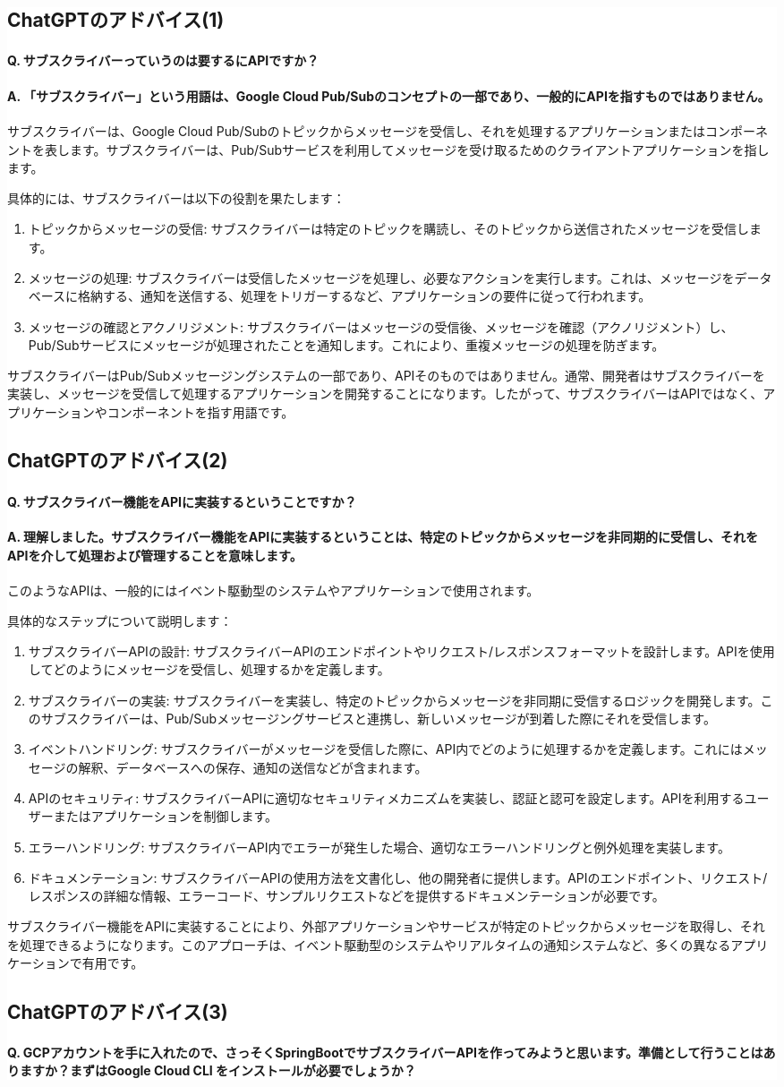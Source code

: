 ## ChatGPTのアドバイス(1)

#### Q. サブスクライバーっていうのは要するにAPIですか？

####  A. 「サブスクライバー」という用語は、Google Cloud Pub/Subのコンセプトの一部であり、一般的にAPIを指すものではありません。

サブスクライバーは、Google Cloud Pub/Subのトピックからメッセージを受信し、それを処理するアプリケーションまたはコンポーネントを表します。サブスクライバーは、Pub/Subサービスを利用してメッセージを受け取るためのクライアントアプリケーションを指します。

具体的には、サブスクライバーは以下の役割を果たします：

1. トピックからメッセージの受信: サブスクライバーは特定のトピックを購読し、そのトピックから送信されたメッセージを受信します。

2. メッセージの処理: サブスクライバーは受信したメッセージを処理し、必要なアクションを実行します。これは、メッセージをデータベースに格納する、通知を送信する、処理をトリガーするなど、アプリケーションの要件に従って行われます。

3. メッセージの確認とアクノリジメント: サブスクライバーはメッセージの受信後、メッセージを確認（アクノリジメント）し、Pub/Subサービスにメッセージが処理されたことを通知します。これにより、重複メッセージの処理を防ぎます。

サブスクライバーはPub/Subメッセージングシステムの一部であり、APIそのものではありません。通常、開発者はサブスクライバーを実装し、メッセージを受信して処理するアプリケーションを開発することになります。したがって、サブスクライバーはAPIではなく、アプリケーションやコンポーネントを指す用語です。

## ChatGPTのアドバイス(2)

#### Q. サブスクライバー機能をAPIに実装するということですか？

#### A. 理解しました。サブスクライバー機能をAPIに実装するということは、特定のトピックからメッセージを非同期的に受信し、それをAPIを介して処理および管理することを意味します。

このようなAPIは、一般的にはイベント駆動型のシステムやアプリケーションで使用されます。

具体的なステップについて説明します：

1. サブスクライバーAPIの設計: サブスクライバーAPIのエンドポイントやリクエスト/レスポンスフォーマットを設計します。APIを使用してどのようにメッセージを受信し、処理するかを定義します。

2. サブスクライバーの実装: サブスクライバーを実装し、特定のトピックからメッセージを非同期に受信するロジックを開発します。このサブスクライバーは、Pub/Subメッセージングサービスと連携し、新しいメッセージが到着した際にそれを受信します。

3. イベントハンドリング: サブスクライバーがメッセージを受信した際に、API内でどのように処理するかを定義します。これにはメッセージの解釈、データベースへの保存、通知の送信などが含まれます。

4. APIのセキュリティ: サブスクライバーAPIに適切なセキュリティメカニズムを実装し、認証と認可を設定します。APIを利用するユーザーまたはアプリケーションを制御します。

5. エラーハンドリング: サブスクライバーAPI内でエラーが発生した場合、適切なエラーハンドリングと例外処理を実装します。

6. ドキュメンテーション: サブスクライバーAPIの使用方法を文書化し、他の開発者に提供します。APIのエンドポイント、リクエスト/レスポンスの詳細な情報、エラーコード、サンプルリクエストなどを提供するドキュメンテーションが必要です。

サブスクライバー機能をAPIに実装することにより、外部アプリケーションやサービスが特定のトピックからメッセージを取得し、それを処理できるようになります。このアプローチは、イベント駆動型のシステムやリアルタイムの通知システムなど、多くの異なるアプリケーションで有用です。

## ChatGPTのアドバイス(3)

#### Q. GCPアカウントを手に入れたので、さっそくSpringBootでサブスクライバーAPIを作ってみようと思います。準備として行うことはありますか？まずはGoogle Cloud CLI をインストールが必要でしょうか？
